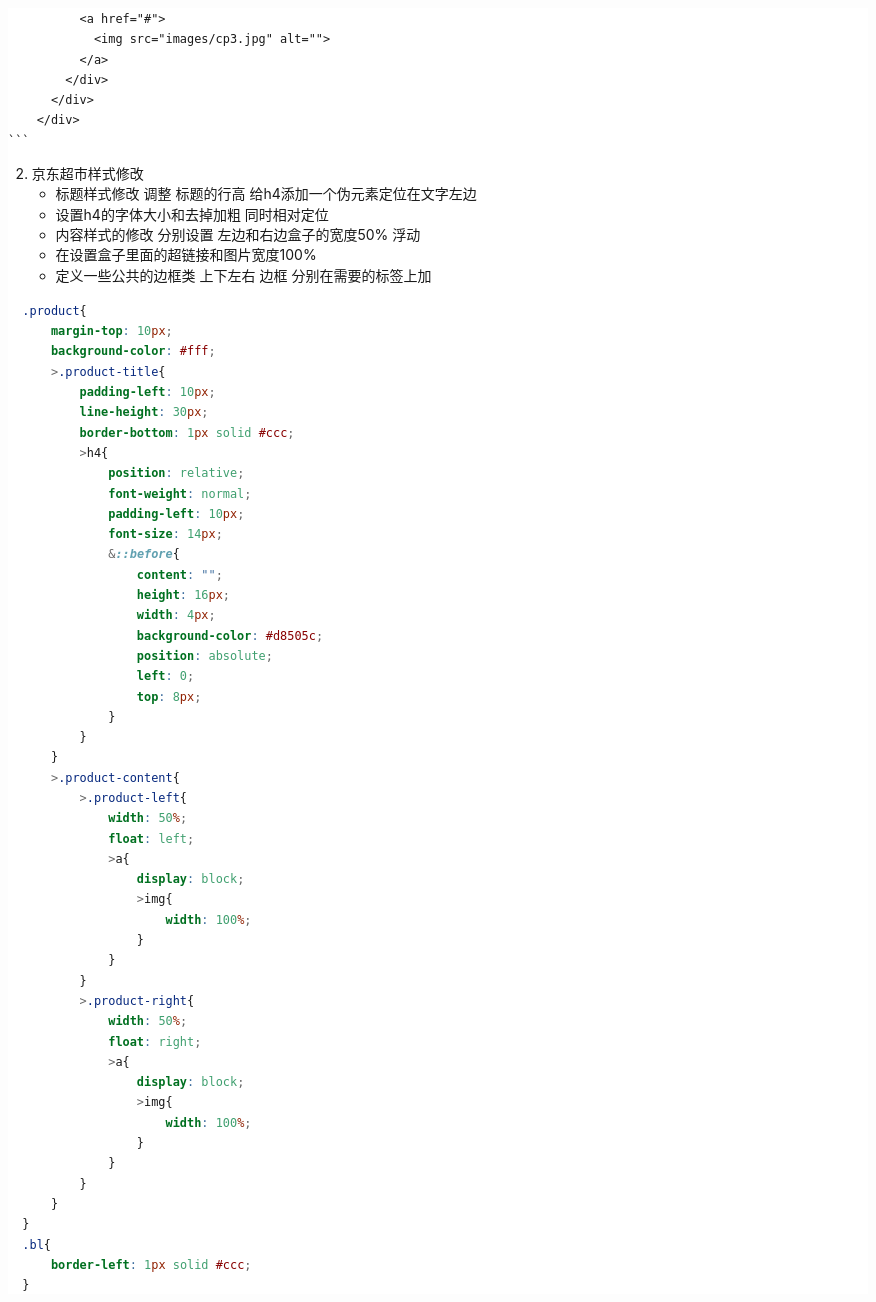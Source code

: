               <a href="#">
                <img src="images/cp3.jpg" alt="">
              </a>
            </div>
          </div>
        </div>
    ```

2. 京东超市样式修改
    + 标题样式修改 调整 标题的行高 给h4添加一个伪元素定位在文字左边
    + 设置h4的字体大小和去掉加粗 同时相对定位
    + 内容样式的修改  分别设置 左边和右边盒子的宽度50% 浮动
    + 在设置盒子里面的超链接和图片宽度100%
    + 定义一些公共的边框类 上下左右 边框 分别在需要的标签上加
  ```css
    .product{
        margin-top: 10px;
        background-color: #fff;
        >.product-title{
            padding-left: 10px;
            line-height: 30px;
            border-bottom: 1px solid #ccc;
            >h4{
                position: relative;
                font-weight: normal;
                padding-left: 10px;
                font-size: 14px;
                &::before{
                    content: "";
                    height: 16px;
                    width: 4px;
                    background-color: #d8505c;
                    position: absolute;
                    left: 0;
                    top: 8px;
                }
            }
        }
        >.product-content{
            >.product-left{
                width: 50%;
                float: left;
                >a{
                    display: block;
                    >img{
                        width: 100%;
                    }
                }
            }
            >.product-right{
                width: 50%;
                float: right;
                >a{
                    display: block;
                    >img{
                        width: 100%;
                    }
                }
            }
        }
    }
    .bl{
        border-left: 1px solid #ccc;
    }
  ```